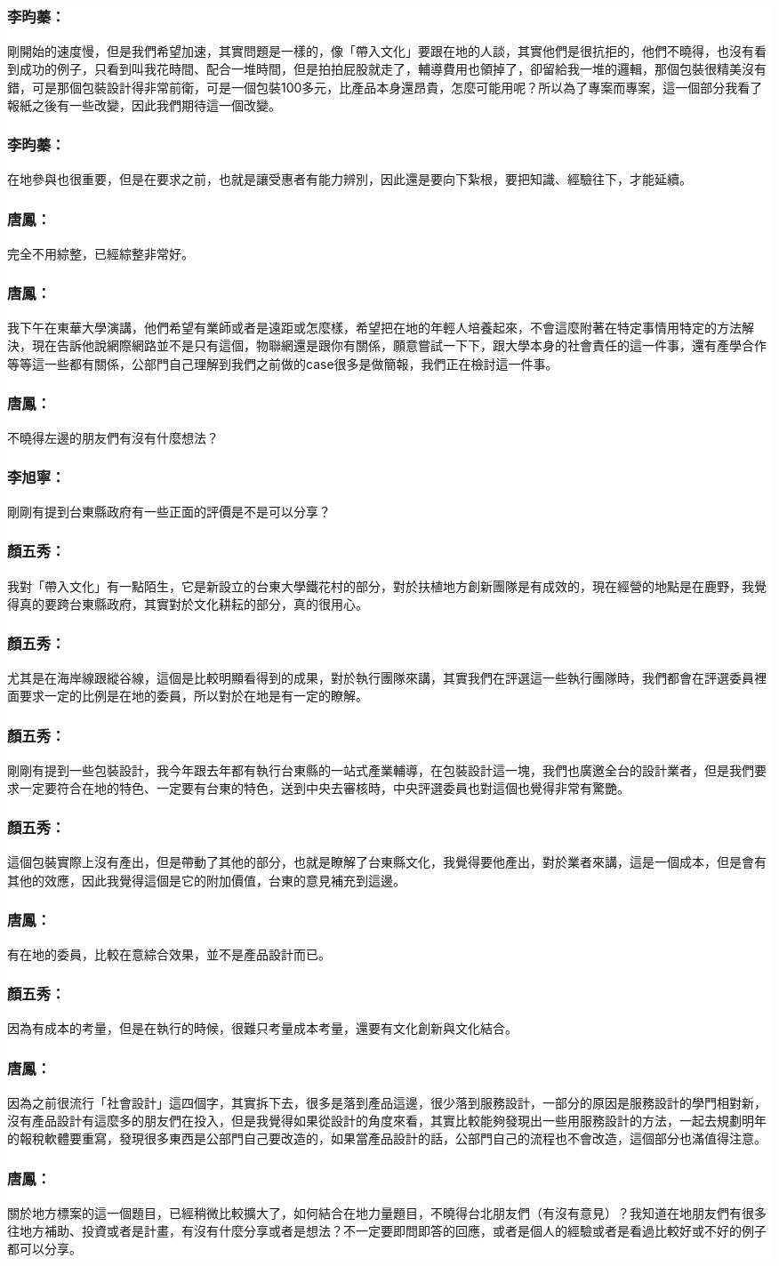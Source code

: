 ### 李昀蓁：
剛開始的速度慢，但是我們希望加速，其實問題是一樣的，像「帶入文化」要跟在地的人談，其實他們是很抗拒的，他們不曉得，也沒有看到成功的例子，只看到叫我花時間、配合一堆時間，但是拍拍屁股就走了，輔導費用也領掉了，卻留給我一堆的邏輯，那個包裝很精美沒有錯，可是那個包裝設計得非常前衛，可是一個包裝100多元，比產品本身還昂貴，怎麼可能用呢？所以為了專案而專案，這一個部分我看了報紙之後有一些改變，因此我們期待這一個改變。

### 李昀蓁：
在地參與也很重要，但是在要求之前，也就是讓受惠者有能力辨別，因此還是要向下紮根，要把知識、經驗往下，才能延續。

### 唐鳳：
完全不用綜整，已經綜整非常好。

### 唐鳳：
我下午在東華大學演講，他們希望有業師或者是遠距或怎麼樣，希望把在地的年輕人培養起來，不會這麼附著在特定事情用特定的方法解決，現在告訴他說網際網路並不是只有這個，物聯網還是跟你有關係，願意嘗試一下下，跟大學本身的社會責任的這一件事，還有產學合作等等這一些都有關係，公部門自己理解到我們之前做的case很多是做簡報，我們正在檢討這一件事。

### 唐鳳：
不曉得左邊的朋友們有沒有什麼想法？

### 李旭寧：
剛剛有提到台東縣政府有一些正面的評價是不是可以分享？

### 顏五秀：
我對「帶入文化」有一點陌生，它是新設立的台東大學鐵花村的部分，對於扶植地方創新團隊是有成效的，現在經營的地點是在鹿野，我覺得真的要跨台東縣政府，其實對於文化耕耘的部分，真的很用心。

### 顏五秀：
尤其是在海岸線跟縱谷線，這個是比較明顯看得到的成果，對於執行團隊來講，其實我們在評選這一些執行團隊時，我們都會在評選委員裡面要求一定的比例是在地的委員，所以對於在地是有一定的瞭解。

### 顏五秀：
剛剛有提到一些包裝設計，我今年跟去年都有執行台東縣的一站式產業輔導，在包裝設計這一塊，我們也廣邀全台的設計業者，但是我們要求一定要符合在地的特色、一定要有台東的特色，送到中央去審核時，中央評選委員也對這個也覺得非常有驚艷。

### 顏五秀：
這個包裝實際上沒有產出，但是帶動了其他的部分，也就是瞭解了台東縣文化，我覺得要他產出，對於業者來講，這是一個成本，但是會有其他的效應，因此我覺得這個是它的附加價值，台東的意見補充到這邊。

### 唐鳳：
有在地的委員，比較在意綜合效果，並不是產品設計而已。

### 顏五秀：
因為有成本的考量，但是在執行的時候，很難只考量成本考量，還要有文化創新與文化結合。

### 唐鳳：
因為之前很流行「社會設計」這四個字，其實拆下去，很多是落到產品這邊，很少落到服務設計，一部分的原因是服務設計的學門相對新，沒有產品設計有這麼多的朋友們在投入，但是我覺得如果從設計的角度來看，其實比較能夠發現出一些用服務設計的方法，一起去規劃明年的報稅軟體要重寫，發現很多東西是公部門自己要改造的，如果當產品設計的話，公部門自己的流程也不會改造，這個部分也滿值得注意。

### 唐鳳：
關於地方標案的這一個題目，已經稍微比較擴大了，如何結合在地力量題目，不曉得台北朋友們（有沒有意見）？我知道在地朋友們有很多往地方補助、投資或者是計畫，有沒有什麼分享或者是想法？不一定要即問即答的回應，或者是個人的經驗或者是看過比較好或不好的例子都可以分享。
